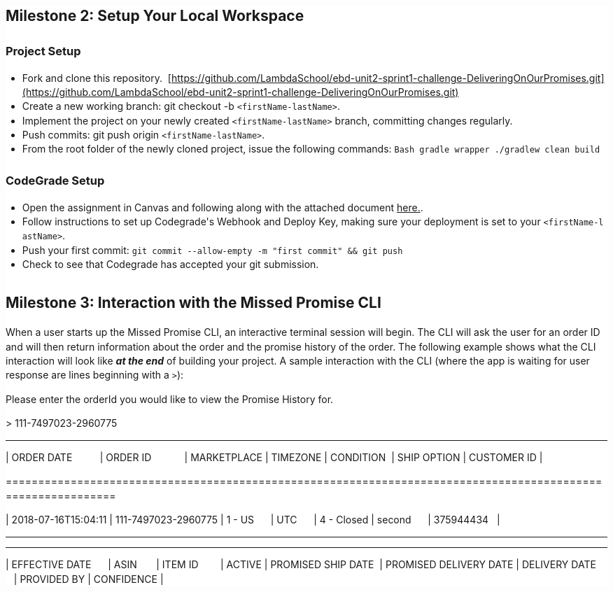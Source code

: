 
Milestone 2: Setup Your Local Workspace
---------------------------------------

### Project Setup

*    Fork and clone this repository.  [https://github.com/LambdaSchool/ebd-unit2-sprint1-challenge-DeliveringOnOurPromises.git](https://github.com/LambdaSchool/ebd-unit2-sprint1-challenge-DeliveringOnOurPromises.git)
*    Create a new working branch: git checkout -b `<firstName-lastName>`.
*    Implement the project on your newly created `<firstName-lastName>` branch, committing changes regularly.
*    Push commits: git push origin `<firstName-lastName>`.
*    From the root folder of the newly cloned project, issue the following commands: `Bash gradle wrapper ./gradlew clean build`

### CodeGrade Setup

*    Open the assignment in Canvas and following along with the attached document [here.](https://www.notion.so/lambdaschool/Submitting-an-assignment-via-Code-Grade-A-Step-by-Step-Walkthrough-07bd65f5f8364e709ecb5064735ce374 "https://www.notion.so/lambdaschool/Submitting-an-assignment-via-Code-Grade-A-Step-by-Step-Walkthrough-07bd65f5f8364e709ecb5064735ce374").
*    Follow instructions to set up Codegrade's Webhook and Deploy Key, making sure your deployment is set to your `<firstName-lastName>`.
*    Push your first commit: `git commit --allow-empty -m "first commit" && git push`
*    Check to see that Codegrade has accepted your git submission.

Milestone 3: Interaction with the Missed Promise CLI
----------------------------------------------------

When a user starts up the Missed Promise CLI, an interactive terminal session will begin. The CLI will ask the user for an order ID and will then return information about the order and the promise history of the order. The following example shows what the CLI interaction will look like _**at the end**_ of building your project. A sample interaction with the CLI (where the app is waiting for user response are lines beginning with a `>`):

Please enter the orderId you would like to view the Promise History for.

\> 111-7497023-2960775

 -------------------------------------------------------------------------------------------------------------

| ORDER DATE          | ORDER ID            | MARKETPLACE | TIMEZONE | CONDITION  | SHIP OPTION | CUSTOMER ID |

 =============================================================================================================

| 2018-07-16T15:04:11 | 111-7497023-2960775 | 1 - US      | UTC      | 4 - Closed | second      | 375944434   |

 -------------------------------------------------------------------------------------------------------------

 ------------------------------------------------------------------------------------------------------------------------------------------------------------

| EFFECTIVE DATE      | ASIN       | ITEM ID        | ACTIVE | PROMISED SHIP DATE  | PROMISED DELIVERY DATE | DELIVERY DATE       | PROVIDED BY | CONFIDENCE |
